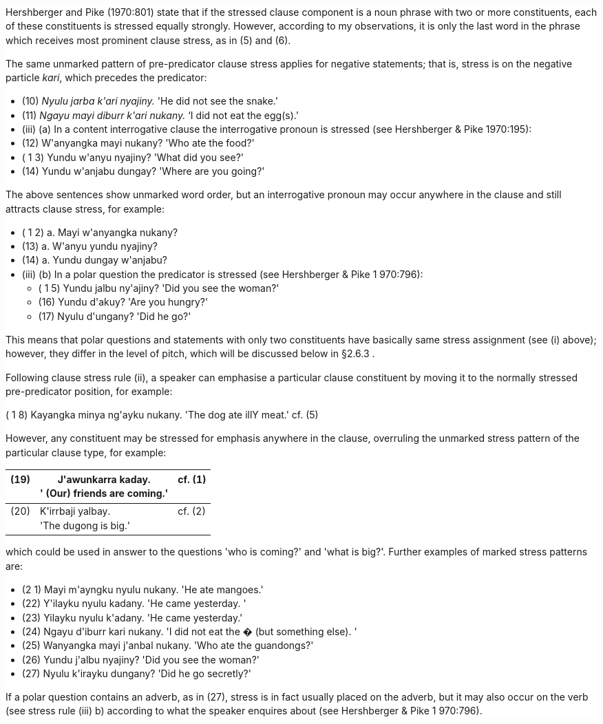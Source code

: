 Hershberger and Pike (1970:801) state that if the stressed clause component is a noun phrase with two or more constituents, each of these constituents is stressed equally strongly. However, according to my observations, it is only the last word in the phrase which receives most prominent clause stress, as in (5) and (6). 

The same unmarked pattern of pre-predicator clause stress applies for negative statements; that is, stress is on the negative particle *kari*, which precedes the predicator: 

- (10) *Nyulu jarba k'ari nyajiny.*  'He did not see the snake.'
- (11) *Ngayu mayi diburr k'ari nukany.* ‘I did not eat the egg(s).’
- (iii) (a) In a content interrogative clause the interrogative pronoun is stressed (see Hershberger & Pike 1970:195):
- (12) W'anyangka mayi nukany? 'Who ate the food?'
- ( 1 3) Yundu w'anyu nyajiny? 'What did you see?'
- (14) Yundu w'anjabu dungay? 'Where are you going?'

The above sentences show unmarked word order, but an interrogative pronoun may occur anywhere in the clause and still attracts clause stress, for example:

- ( 1 2) a. Mayi w'anyangka nukany?
- (13) a. W'anyu yundu nyajiny?
- (14) a. Yundu dungay w'anjabu?
- (iii) (b) In a polar question the predicator is stressed (see Hershberger & Pike 1 970:796):
	- ( 1 5) Yundu jalbu ny'ajiny? 'Did you see the woman?'
	- (16) Yundu d'akuy? 'Are you hungry?'
	- (17) Nyulu d'ungany? 'Did he go?'

This means that polar questions and statements with only two constituents have basically same stress assignment (see (i) above); however, they differ in the level of pitch, which will be discussed below in §2.6.3 .

Following clause stress rule (ii), a speaker can emphasise a particular clause constituent by moving it to the normally stressed pre-predicator position, for example:

( 1 8) Kayangka minya ng'ayku nukany. 'The dog ate illY meat.' cf. (5)

However, any constituent may be stressed for emphasis anywhere in the clause, overruling the unmarked stress pattern of the particular clause type, for example:

| (19) | J'awunkarra kaday.<br>' (Our) friends are coming.' | cf. (1) |
|------|----------------------------------------------------|---------|
| (20) | K'irrbaji yalbay.<br>'The dugong is big.'          | cf. (2) |

which could be used in answer to the questions 'who is coming?' and 'what is big?'. Further examples of marked stress patterns are:

- (2 1) Mayi m'ayngku nyulu nukany. 'He ate mangoes.'
- (22) Y'ilayku nyulu kadany. 'He came yesterday. '
- (23) Yilayku nyulu k'adany. 'He came yesterday.'
- (24) Ngayu d'iburr kari nukany. 'I did not eat the � (but something else). '
- (25) Wanyangka mayi j'anbal nukany. 'Who ate the guandongs?'
- (26) Yundu j'albu nyajiny? 'Did you see the woman?'
- (27) Nyulu k'irayku dungany? 'Did he go secretly?'

If a polar question contains an adverb, as in (27), stress is in fact usually placed on the adverb, but it may also occur on the verb (see stress rule (iii) b) according to what the speaker enquires about (see Hershberger & Pike 1 970:796).
